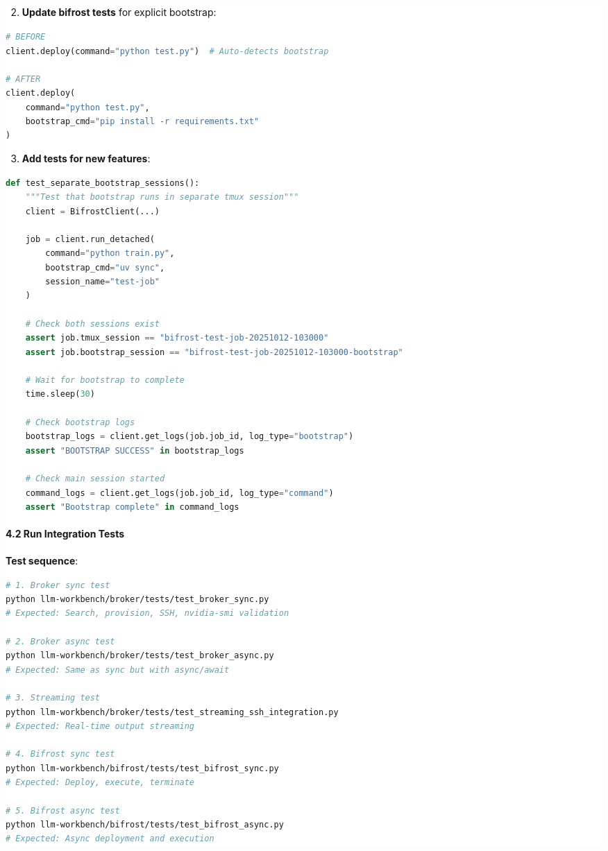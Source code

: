 2. **Update bifrost tests** for explicit bootstrap:
```python
# BEFORE
client.deploy(command="python test.py")  # Auto-detects bootstrap

# AFTER
client.deploy(
    command="python test.py",
    bootstrap_cmd="pip install -r requirements.txt"
)
```

3. **Add tests for new features**:
```python
def test_separate_bootstrap_sessions():
    """Test that bootstrap runs in separate tmux session"""
    client = BifrostClient(...)

    job = client.run_detached(
        command="python train.py",
        bootstrap_cmd="uv sync",
        session_name="test-job"
    )

    # Check both sessions exist
    assert job.tmux_session == "bifrost-test-job-20251012-103000"
    assert job.bootstrap_session == "bifrost-test-job-20251012-103000-bootstrap"

    # Wait for bootstrap to complete
    time.sleep(30)

    # Check bootstrap logs
    bootstrap_logs = client.get_logs(job.job_id, log_type="bootstrap")
    assert "BOOTSTRAP SUCCESS" in bootstrap_logs

    # Check main session started
    command_logs = client.get_logs(job.job_id, log_type="command")
    assert "Bootstrap complete" in command_logs
```

#### 4.2 Run Integration Tests

**Test sequence**:
```bash
# 1. Broker sync test
python llm-workbench/broker/tests/test_broker_sync.py
# Expected: Search, provision, SSH, nvidia-smi validation

# 2. Broker async test
python llm-workbench/broker/tests/test_broker_async.py
# Expected: Same as sync but with async/await

# 3. Streaming test
python llm-workbench/broker/tests/test_streaming_ssh_integration.py
# Expected: Real-time output streaming

# 4. Bifrost sync test
python llm-workbench/bifrost/tests/test_bifrost_sync.py
# Expected: Deploy, execute, terminate

# 5. Bifrost async test
python llm-workbench/bifrost/tests/test_bifrost_async.py
# Expected: Async deployment and execution
```
